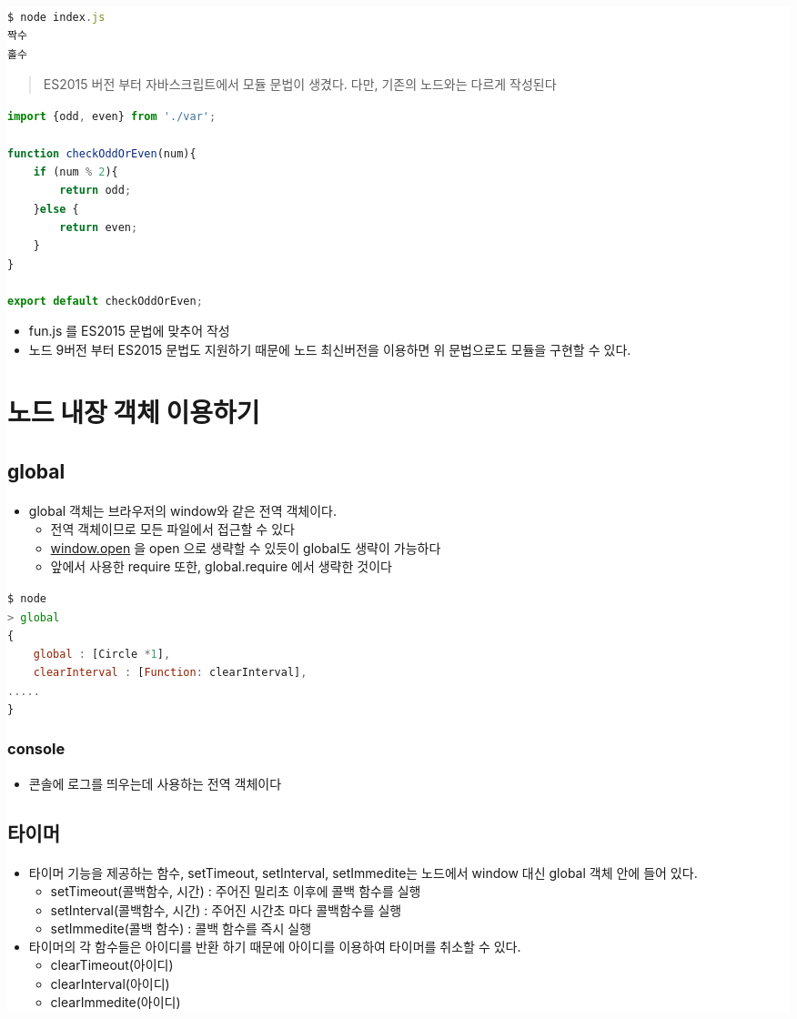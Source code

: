 ```jsx
$ node index.js
짝수
홀수
```

> ES2015 버전 부터 자바스크립트에서 모듈 문법이 생겼다. 다만, 기존의 노드와는 다르게 작성된다

```jsx
import {odd, even} from './var';

function checkOddOrEven(num){
    if (num % 2){
        return odd;
    }else {
        return even;
    }
}

export default checkOddOrEven;
```

- fun.js 를 ES2015 문법에 맞추어 작성
- 노드 9버전 부터 ES2015 문법도 지원하기 때문에 노드 최신버전을 이용하면 위 문법으로도 모듈을 구현할 수 있다.



# 노드 내장 객체 이용하기



## global

- global 객체는 브라우저의 window와 같은 전역 객체이다.
  - 전역 객체이므로 모든 파일에서 접근할 수 있다
  - [window.open](http://window.open) 을 open 으로 생략할 수 있듯이 global도 생략이 가능하다
  - 앞에서 사용한 require 또한, global.require 에서 생략한 것이다

```jsx
$ node
> global
{
	global : [Circle *1],
	clearInterval : [Function: clearInterval],
.....
}
```

### console

- 콘솔에 로그를 띄우는데 사용하는 전역 객체이다

## 타이머

- 타이머 기능을 제공하는 함수, setTimeout, setInterval, setImmedite는 노드에서 window 대신 global 객체 안에 들어 있다.
  - setTimeout(콜백함수, 시간) : 주어진 밀리초 이후에 콜백 함수를 실행
  - setInterval(콜백함수, 시간) : 주어진 시간초 마다 콜백함수를 실행
  - setImmedite(콜백 함수) : 콜백 함수를 즉시 실행
- 타이머의 각 함수들은 아이디를 반환 하기 때문에 아이디를 이용하여 타이머를 취소할 수 있다.
  - clearTimeout(아이디)
  - clearInterval(아이디)
  - clearImmedite(아이디)
